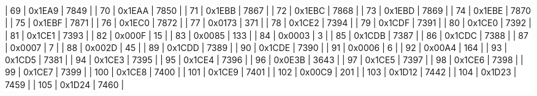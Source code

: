 |      69 | 0x1EA9      |        7849 |
|      70 | 0x1EAA      |        7850 |
|      71 | 0x1EBB      |        7867 |
|      72 | 0x1EBC      |        7868 |
|      73 | 0x1EBD      |        7869 |
|      74 | 0x1EBE      |        7870 |
|      75 | 0x1EBF      |        7871 |
|      76 | 0x1EC0      |        7872 |
|      77 | 0x0173      |         371 |
|      78 | 0x1CE2      |        7394 |
|      79 | 0x1CDF      |        7391 |
|      80 | 0x1CE0      |        7392 |
|      81 | 0x1CE1      |        7393 |
|      82 | 0x000F      |          15 |
|      83 | 0x0085      |         133 |
|      84 | 0x0003      |           3 |
|      85 | 0x1CDB      |        7387 |
|      86 | 0x1CDC      |        7388 |
|      87 | 0x0007      |           7 |
|      88 | 0x002D      |          45 |
|      89 | 0x1CDD      |        7389 |
|      90 | 0x1CDE      |        7390 |
|      91 | 0x0006      |           6 |
|      92 | 0x00A4      |         164 |
|      93 | 0x1CD5      |        7381 |
|      94 | 0x1CE3      |        7395 |
|      95 | 0x1CE4      |        7396 |
|      96 | 0x0E3B      |        3643 |
|      97 | 0x1CE5      |        7397 |
|      98 | 0x1CE6      |        7398 |
|      99 | 0x1CE7      |        7399 |
|     100 | 0x1CE8      |        7400 |
|     101 | 0x1CE9      |        7401 |
|     102 | 0x00C9      |         201 |
|     103 | 0x1D12      |        7442 |
|     104 | 0x1D23      |        7459 |
|     105 | 0x1D24      |        7460 |